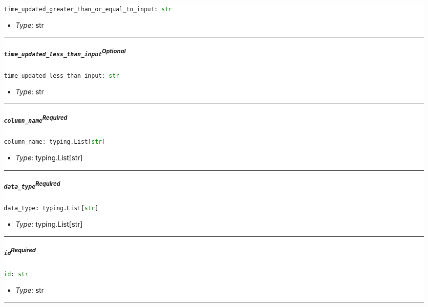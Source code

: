 ```python
time_updated_greater_than_or_equal_to_input: str
```

- *Type:* str

---

##### `time_updated_less_than_input`<sup>Optional</sup> <a name="time_updated_less_than_input" id="rhizo-co-terraform-provider-oci.dataOciDataSafeMaskingPoliciesMaskingColumns.DataOciDataSafeMaskingPoliciesMaskingColumns.property.timeUpdatedLessThanInput"></a>

```python
time_updated_less_than_input: str
```

- *Type:* str

---

##### `column_name`<sup>Required</sup> <a name="column_name" id="rhizo-co-terraform-provider-oci.dataOciDataSafeMaskingPoliciesMaskingColumns.DataOciDataSafeMaskingPoliciesMaskingColumns.property.columnName"></a>

```python
column_name: typing.List[str]
```

- *Type:* typing.List[str]

---

##### `data_type`<sup>Required</sup> <a name="data_type" id="rhizo-co-terraform-provider-oci.dataOciDataSafeMaskingPoliciesMaskingColumns.DataOciDataSafeMaskingPoliciesMaskingColumns.property.dataType"></a>

```python
data_type: typing.List[str]
```

- *Type:* typing.List[str]

---

##### `id`<sup>Required</sup> <a name="id" id="rhizo-co-terraform-provider-oci.dataOciDataSafeMaskingPoliciesMaskingColumns.DataOciDataSafeMaskingPoliciesMaskingColumns.property.id"></a>

```python
id: str
```

- *Type:* str

---